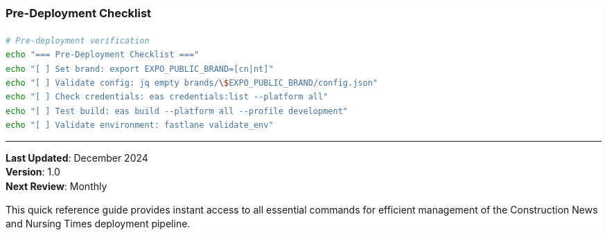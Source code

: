 ### Pre-Deployment Checklist

```bash
# Pre-deployment verification
echo "=== Pre-Deployment Checklist ==="
echo "[ ] Set brand: export EXPO_PUBLIC_BRAND=[cn|nt]"
echo "[ ] Validate config: jq empty brands/\$EXPO_PUBLIC_BRAND/config.json"
echo "[ ] Check credentials: eas credentials:list --platform all"
echo "[ ] Test build: eas build --platform all --profile development"
echo "[ ] Validate environment: fastlane validate_env"
```

---

**Last Updated**: December 2024  
**Version**: 1.0  
**Next Review**: Monthly

This quick reference guide provides instant access to all essential commands for efficient management of the Construction News and Nursing Times deployment pipeline.
